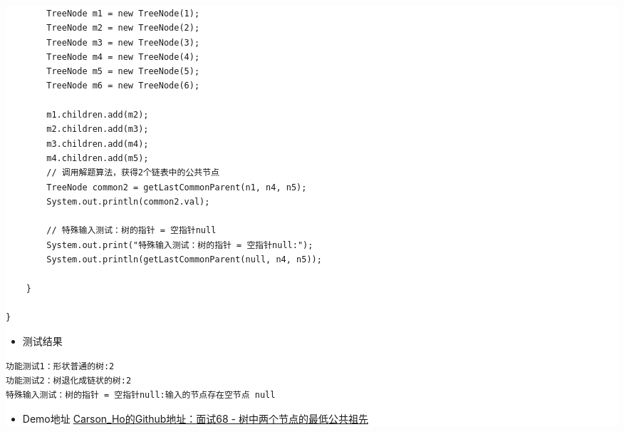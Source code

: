 ```
        TreeNode m1 = new TreeNode(1);
        TreeNode m2 = new TreeNode(2);
        TreeNode m3 = new TreeNode(3);
        TreeNode m4 = new TreeNode(4);
        TreeNode m5 = new TreeNode(5);
        TreeNode m6 = new TreeNode(6);

        m1.children.add(m2);
        m2.children.add(m3);
        m3.children.add(m4);
        m4.children.add(m5);
        // 调用解题算法，获得2个链表中的公共节点
        TreeNode common2 = getLastCommonParent(n1, n4, n5);
        System.out.println(common2.val);

        // 特殊输入测试：树的指针 = 空指针null
        System.out.print("特殊输入测试：树的指针 = 空指针null:");
        System.out.println(getLastCommonParent(null, n4, n5));

    }

}
```

- 测试结果

```
功能测试1：形状普通的树:2
功能测试2：树退化成链状的树:2
特殊输入测试：树的指针 = 空指针null:输入的节点存在空节点 null
```

- Demo地址
[Carson_Ho的Github地址：面试68 - 树中两个节点的最低公共祖先](https://github.com/Carson-Ho/AlgorithmLearning)